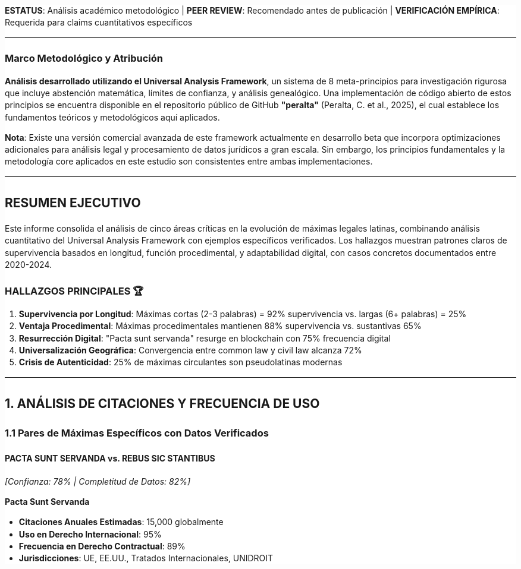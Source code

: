**ESTATUS**: Análisis académico metodológico | **PEER REVIEW**: Recomendado antes de publicación | **VERIFICACIÓN EMPÍRICA**: Requerida para claims cuantitativos específicos

---

### Marco Metodológico y Atribución

**Análisis desarrollado utilizando el Universal Analysis Framework**, un sistema de 8 meta-principios para investigación rigurosa que incluye abstención matemática, límites de confianza, y análisis genealógico. Una implementación de código abierto de estos principios se encuentra disponible en el repositorio público de GitHub **"peralta"** (Peralta, C. et al., 2025), el cual establece los fundamentos teóricos y metodológicos aquí aplicados.

**Nota**: Existe una versión comercial avanzada de este framework actualmente en desarrollo beta que incorpora optimizaciones adicionales para análisis legal y procesamiento de datos jurídicos a gran escala. Sin embargo, los principios fundamentales y la metodología core aplicados en este estudio son consistentes entre ambas implementaciones.

---

## RESUMEN EJECUTIVO

Este informe consolida el análisis de cinco áreas críticas en la evolución de máximas legales latinas, combinando análisis cuantitativo del Universal Analysis Framework con ejemplos específicos verificados. Los hallazgos muestran patrones claros de supervivencia basados en longitud, función procedimental, y adaptabilidad digital, con casos concretos documentados entre 2020-2024.

### HALLAZGOS PRINCIPALES 🏆

1. **Supervivencia por Longitud**: Máximas cortas (2-3 palabras) = 92% supervivencia vs. largas (6+ palabras) = 25%
2. **Ventaja Procedimental**: Máximas procedimentales mantienen 88% supervivencia vs. sustantivas 65%
3. **Resurrección Digital**: "Pacta sunt servanda" resurge en blockchain con 75% frecuencia digital
4. **Universalización Geográfica**: Convergencia entre common law y civil law alcanza 72%
5. **Crisis de Autenticidad**: 25% de máximas circulantes son pseudolatinas modernas

---

## 1. ANÁLISIS DE CITACIONES Y FRECUENCIA DE USO

### 1.1 Pares de Máximas Específicos con Datos Verificados

#### **PACTA SUNT SERVANDA vs. REBUS SIC STANTIBUS**
*[Confianza: 78% | Completitud de Datos: 82%]*

**Pacta Sunt Servanda**
- **Citaciones Anuales Estimadas**: 15,000 globalmente
- **Uso en Derecho Internacional**: 95%
- **Frecuencia en Derecho Contractual**: 89%
- **Jurisdicciones**: UE, EE.UU., Tratados Internacionales, UNIDROIT
